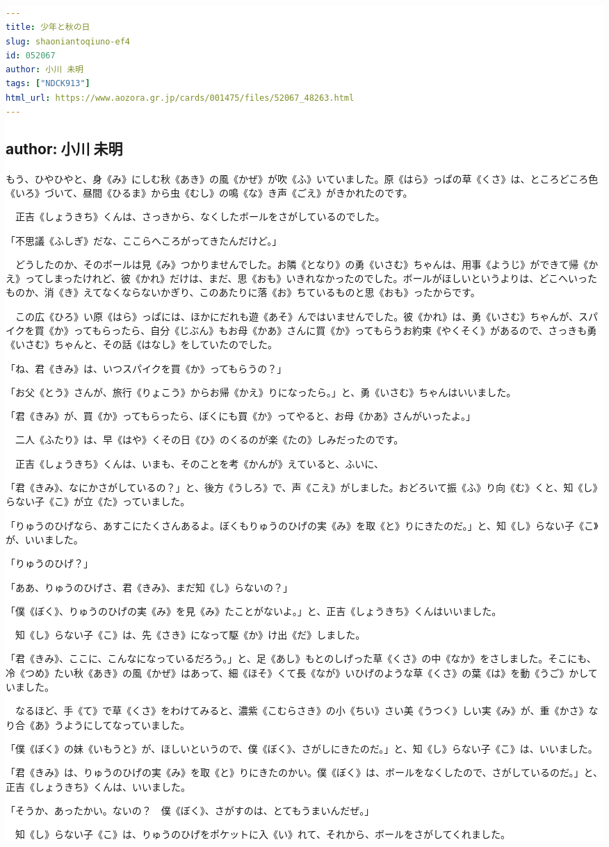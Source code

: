 ```yaml
---
title: 少年と秋の日
slug: shaoniantoqiuno-ef4
id: 052067
author: 小川 未明
tags: ["NDCK913"]
html_url: https://www.aozora.gr.jp/cards/001475/files/52067_48263.html
---
```


## author: 小川 未明

もう、ひやひやと、身《み》にしむ秋《あき》の風《かぜ》が吹《ふ》いていました。原《はら》っぱの草《くさ》は、ところどころ色《いろ》づいて、昼間《ひるま》から虫《むし》の鳴《な》き声《ごえ》がきかれたのです。

　正吉《しょうきち》くんは、さっきから、なくしたボールをさがしているのでした。

「不思議《ふしぎ》だな、ここらへころがってきたんだけど。」

　どうしたのか、そのボールは見《み》つかりませんでした。お隣《となり》の勇《いさむ》ちゃんは、用事《ようじ》ができて帰《かえ》ってしまったけれど、彼《かれ》だけは、まだ、思《おも》いきれなかったのでした。ボールがほしいというよりは、どこへいったものか、消《き》えてなくならないかぎり、このあたりに落《お》ちているものと思《おも》ったからです。

　この広《ひろ》い原《はら》っぱには、ほかにだれも遊《あそ》んではいませんでした。彼《かれ》は、勇《いさむ》ちゃんが、スパイクを買《か》ってもらったら、自分《じぶん》もお母《かあ》さんに買《か》ってもらうお約束《やくそく》があるので、さっきも勇《いさむ》ちゃんと、その話《はなし》をしていたのでした。

「ね、君《きみ》は、いつスパイクを買《か》ってもらうの？」

「お父《とう》さんが、旅行《りょこう》からお帰《かえ》りになったら。」と、勇《いさむ》ちゃんはいいました。

「君《きみ》が、買《か》ってもらったら、ぼくにも買《か》ってやると、お母《かあ》さんがいったよ。」

　二人《ふたり》は、早《はや》くその日《ひ》のくるのが楽《たの》しみだったのです。

　正吉《しょうきち》くんは、いまも、そのことを考《かんが》えていると、ふいに、

「君《きみ》、なにかさがしているの？」と、後方《うしろ》で、声《こえ》がしました。おどろいて振《ふ》り向《む》くと、知《し》らない子《こ》が立《た》っていました。

「りゅうのひげなら、あすこにたくさんあるよ。ぼくもりゅうのひげの実《み》を取《と》りにきたのだ。」と、知《し》らない子《こ》が、いいました。

「りゅうのひげ？」

「ああ、りゅうのひげさ、君《きみ》、まだ知《し》らないの？」

「僕《ぼく》、りゅうのひげの実《み》を見《み》たことがないよ。」と、正吉《しょうきち》くんはいいました。

　知《し》らない子《こ》は、先《さき》になって駆《か》け出《だ》しました。

「君《きみ》、ここに、こんなになっているだろう。」と、足《あし》もとのしげった草《くさ》の中《なか》をさしました。そこにも、冷《つめ》たい秋《あき》の風《かぜ》はあって、細《ほそ》くて長《なが》いひげのような草《くさ》の葉《は》を動《うご》かしていました。

　なるほど、手《て》で草《くさ》をわけてみると、濃紫《こむらさき》の小《ちい》さい美《うつく》しい実《み》が、重《かさ》なり合《あ》うようにしてなっていました。

「僕《ぼく》の妹《いもうと》が、ほしいというので、僕《ぼく》、さがしにきたのだ。」と、知《し》らない子《こ》は、いいました。

「君《きみ》は、りゅうのひげの実《み》を取《と》りにきたのかい。僕《ぼく》は、ボールをなくしたので、さがしているのだ。」と、正吉《しょうきち》くんは、いいました。

「そうか、あったかい。ないの？　僕《ぼく》、さがすのは、とてもうまいんだぜ。」

　知《し》らない子《こ》は、りゅうのひげをポケットに入《い》れて、それから、ボールをさがしてくれました。
